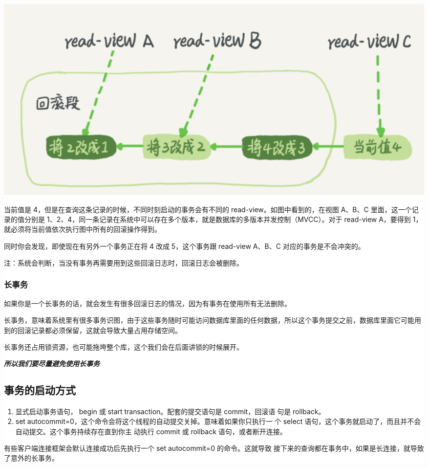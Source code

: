 ![事务隔离示例](.\img\事务隔离示例.png)

当前值是 4，但是在查询这条记录的时候，不同时刻启动的事务会有不同的 read-view。如图中看到的，在视图 A、B、C 里面，这一个记录的值分别是 1、2、4，同一条记录在系统中可以存在多个版本，就是数据库的多版本并发控制（MVCC）。对于 read-view A，要得到 1，就必须将当前值依次执行图中所有的回滚操作得到。 

同时你会发现，即使现在有另外一个事务正在将 4 改成 5，这个事务跟 read-view A、B、C 对应的事务是不会冲突的。 



注：系统会判断，当没有事务再需要用到这些回滚日志时，回滚日志会被删除。 

### 长事务

如果你是一个长事务的话，就会发生有很多回滚日志的情况，因为有事务在使用所有无法删除。



长事务，意味着系统里有很多事务识图，由于这些事务随时可能访问数据库里面的任何数据，所以这个事务提交之前，数据库里面它可能用到的回滚记录都必须保留，这就会导致大量占用存储空间。

长事务还占用锁资源，也可能拖垮整个库，这个我们会在后面讲锁的时候展开。 



***所以我们要尽量避免使用长事务***



## 事务的启动方式



1. 显式启动事务语句， begin 或 start transaction。配套的提交语句是 commit，回滚语
句是 rollback。
2. set autocommit=0，这个命令会将这个线程的自动提交关掉。意味着如果你只执行一
个 select 语句，这个事务就启动了，而且并不会自动提交。这个事务持续存在直到你主
动执行 commit 或 rollback 语句，或者断开连接。

有些客户端连接框架会默认连接成功后先执行一个 set autocommit=0 的命令。这就导致
接下来的查询都在事务中，如果是长连接，就导致了意外的长事务。
